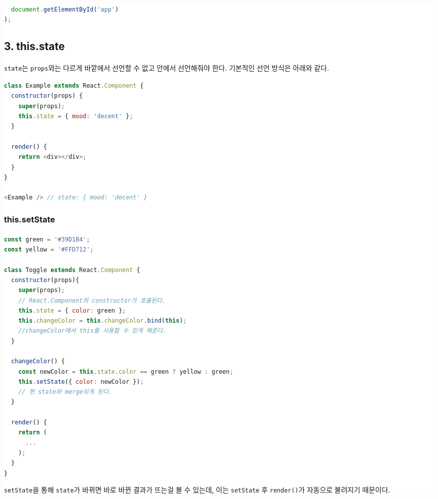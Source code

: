 ```js
  document.getElementById('app')
);
```
## 3. this.state
`state`는 `props`와는 다르게 바깥에서 선언할 수 없고 안에서 선언해줘야 한다. 
기본적인 선언 방식은 아래와 같다.
```js
class Example extends React.Component {
  constructor(props) {
    super(props);
    this.state = { mood: 'decent' };
  }

  render() {
    return <div></div>;
  }
}

<Example /> // state: { mood: 'decent' }
```

### this.setState
```js
const green = '#39D1B4';
const yellow = '#FFD712';

class Toggle extends React.Component {
  constructor(props){
    super(props); 
    // React.Component의 constructor가 호출된다.
    this.state = { color: green };
    this.changeColor = this.changeColor.bind(this); 
    //changeColor에서 this를 사용할 수 있게 해준다.
  }
  
  changeColor() {
    const newColor = this.state.color == green ? yellow : green;
    this.setState({ color: newColor });
    // 현 state와 merge되게 된다. 
  }
  
  render() {
    return (
      ...
    );
  }
}
```
`setState`을 통해 `state`가 바뀌면 바로 바뀐 결과가 뜨는걸 볼 수 있는데, 이는 `setState` 후 `render()`가 자동으로 불려지기 때문이다. 